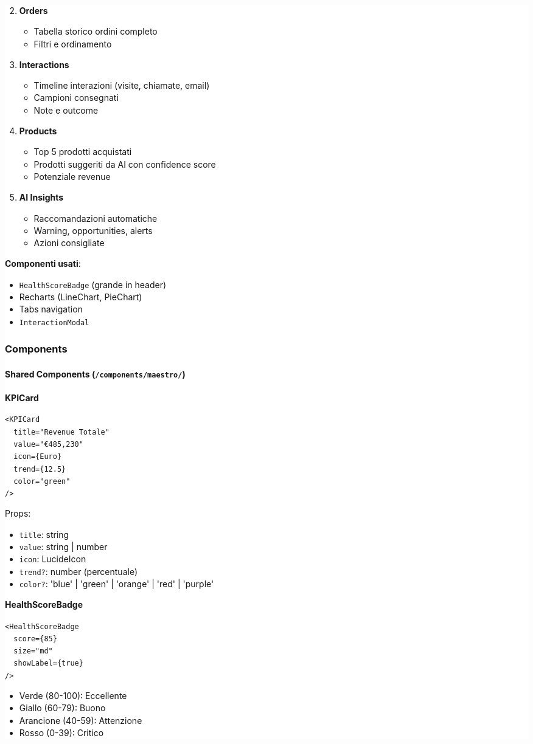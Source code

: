 2. **Orders**
   - Tabella storico ordini completo
   - Filtri e ordinamento

3. **Interactions**
   - Timeline interazioni (visite, chiamate, email)
   - Campioni consegnati
   - Note e outcome

4. **Products**
   - Top 5 prodotti acquistati
   - Prodotti suggeriti da AI con confidence score
   - Potenziale revenue

5. **AI Insights**
   - Raccomandazioni automatiche
   - Warning, opportunities, alerts
   - Azioni consigliate

**Componenti usati**:
- `HealthScoreBadge` (grande in header)
- Recharts (LineChart, PieChart)
- Tabs navigation
- `InteractionModal`

### Components

#### Shared Components (`/components/maestro/`)

**KPICard**
```tsx
<KPICard
  title="Revenue Totale"
  value="€485,230"
  icon={Euro}
  trend={12.5}
  color="green"
/>
```
Props:
- `title`: string
- `value`: string | number
- `icon`: LucideIcon
- `trend?`: number (percentuale)
- `color?`: 'blue' | 'green' | 'orange' | 'red' | 'purple'

**HealthScoreBadge**
```tsx
<HealthScoreBadge
  score={85}
  size="md"
  showLabel={true}
/>
```
- Verde (80-100): Eccellente
- Giallo (60-79): Buono
- Arancione (40-59): Attenzione
- Rosso (0-39): Critico
